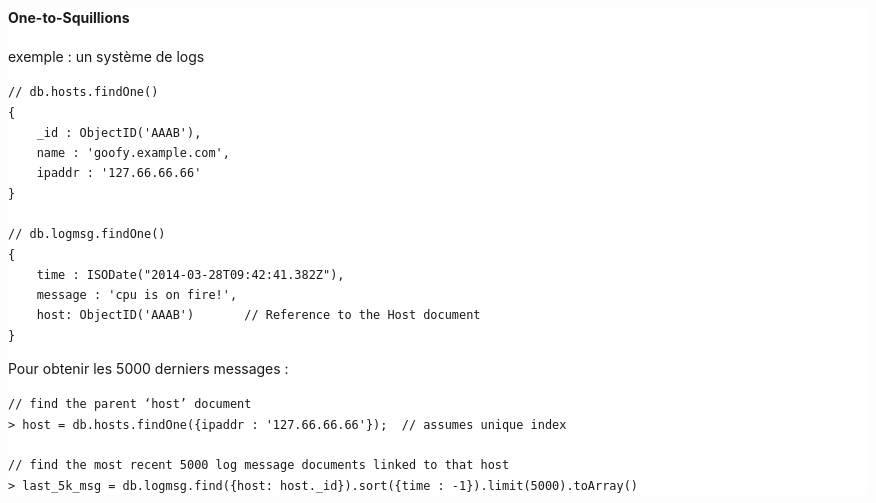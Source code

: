 #### One-to-Squillions
exemple : un système de logs
```
// db.hosts.findOne()
{
    _id : ObjectID('AAAB'),
    name : 'goofy.example.com',
    ipaddr : '127.66.66.66'
}

// db.logmsg.findOne()
{
    time : ISODate("2014-03-28T09:42:41.382Z"),
    message : 'cpu is on fire!',
    host: ObjectID('AAAB')       // Reference to the Host document
}
```

Pour obtenir les 5000 derniers messages :
```
// find the parent ‘host’ document
> host = db.hosts.findOne({ipaddr : '127.66.66.66'});  // assumes unique index

// find the most recent 5000 log message documents linked to that host
> last_5k_msg = db.logmsg.find({host: host._id}).sort({time : -1}).limit(5000).toArray()
```